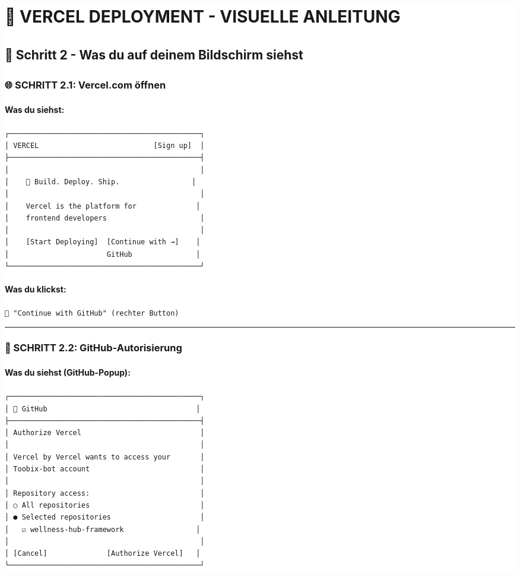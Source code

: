 # 📸 **VERCEL DEPLOYMENT - VISUELLE ANLEITUNG**

## 🎯 **Schritt 2 - Was du auf deinem Bildschirm siehst**

### **🌐 SCHRITT 2.1: Vercel.com öffnen**

#### **Was du siehst:**
```
┌─────────────────────────────────────────────┐
│ VERCEL                           [Sign up]  │
├─────────────────────────────────────────────┤
│                                             │
│    🚀 Build. Deploy. Ship.                 │
│                                             │
│    Vercel is the platform for              │
│    frontend developers                      │
│                                             │
│    [Start Deploying]  [Continue with →]    │
│                       GitHub               │
└─────────────────────────────────────────────┘
```

#### **Was du klickst:**
```
🔑 "Continue with GitHub" (rechter Button)
```

---

### **🔑 SCHRITT 2.2: GitHub-Autorisierung**

#### **Was du siehst (GitHub-Popup):**
```
┌─────────────────────────────────────────────┐
│ 🐙 GitHub                                   │
├─────────────────────────────────────────────┤
│ Authorize Vercel                            │
│                                             │
│ Vercel by Vercel wants to access your       │
│ Toobix-bot account                          │
│                                             │
│ Repository access:                          │
│ ○ All repositories                          │
│ ● Selected repositories                     │
│   ☑ wellness-hub-framework                 │
│                                             │
│ [Cancel]              [Authorize Vercel]   │
└─────────────────────────────────────────────┘
```
